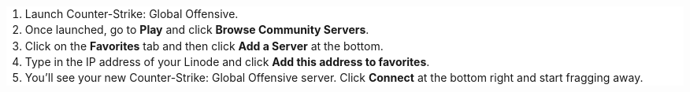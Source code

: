 1.  Launch Counter-Strike: Global Offensive.
2.  Once launched, go to **Play** and click **Browse Community Servers**.
3.  Click on the **Favorites** tab and then click **Add a Server** at the bottom.
4.  Type in the IP address of your Linode and click **Add this address to favorites**.
5.  You’ll see your new Counter-Strike: Global Offensive server. Click **Connect** at the bottom right and start fragging away.
